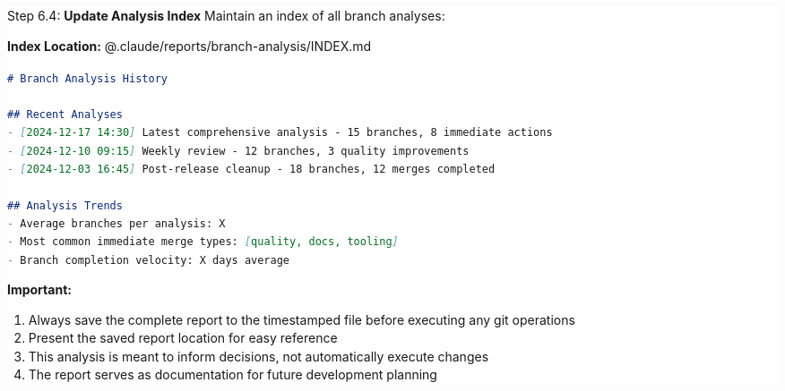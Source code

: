Step 6.4: **Update Analysis Index**
Maintain an index of all branch analyses:

**Index Location:** @.claude/reports/branch-analysis/INDEX.md

```markdown
# Branch Analysis History

## Recent Analyses
- [2024-12-17 14:30] Latest comprehensive analysis - 15 branches, 8 immediate actions
- [2024-12-10 09:15] Weekly review - 12 branches, 3 quality improvements
- [2024-12-03 16:45] Post-release cleanup - 18 branches, 12 merges completed

## Analysis Trends
- Average branches per analysis: X
- Most common immediate merge types: [quality, docs, tooling]
- Branch completion velocity: X days average
```

**Important:**

1. Always save the complete report to the timestamped file before executing any git operations
2. Present the saved report location for easy reference
3. This analysis is meant to inform decisions, not automatically execute changes
4. The report serves as documentation for future development planning
